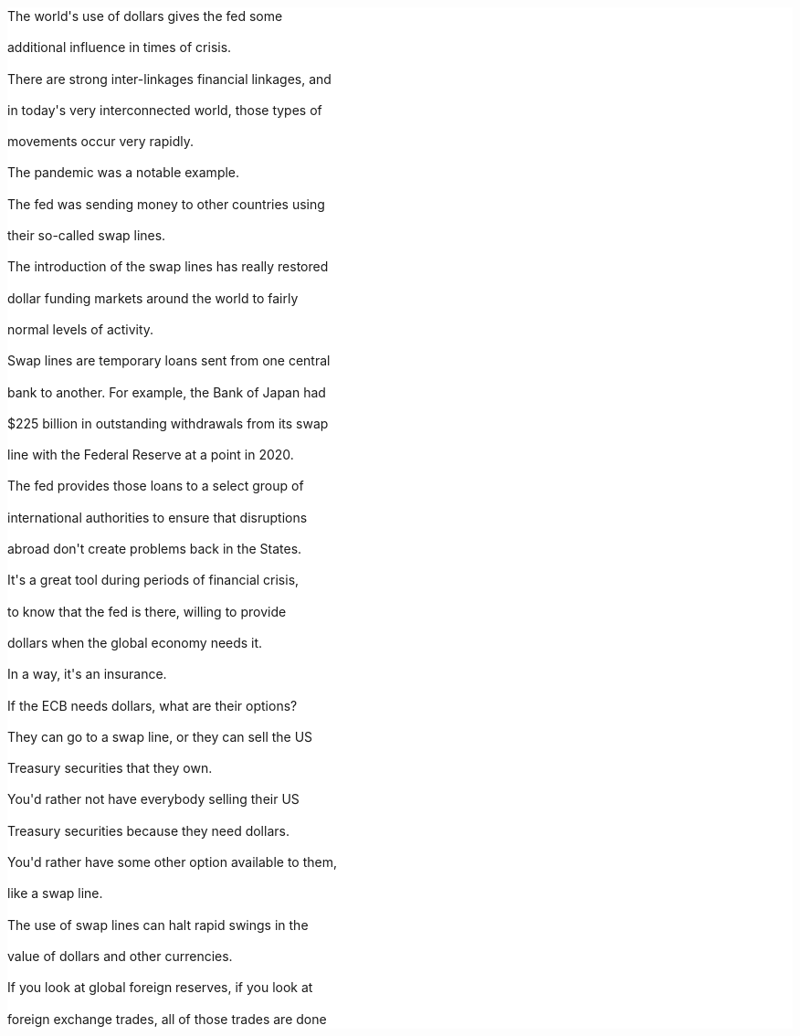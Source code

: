 The world's use of dollars gives the fed some

additional influence in times of crisis.

There are strong inter-linkages financial linkages, and

in today's very interconnected world, those types of

movements occur very rapidly.

The pandemic was a notable example.

The fed was sending money to other countries using

their so-called swap lines.

The introduction of the swap lines has really restored

dollar funding markets around the world to fairly

normal levels of activity.

Swap lines are temporary loans sent from one central

bank to another. For example, the Bank of Japan had

$225 billion in outstanding withdrawals from its swap

line with the Federal Reserve at a point in 2020.

The fed provides those loans to a select group of

international authorities to ensure that disruptions

abroad don't create problems back in the States.

It's a great tool during periods of financial crisis,

to know that the fed is there, willing to provide

dollars when the global economy needs it.

In a way, it's an insurance.

If the ECB needs dollars, what are their options?

They can go to a swap line, or they can sell the US

Treasury securities that they own.

You'd rather not have everybody selling their US

Treasury securities because they need dollars.

You'd rather have some other option available to them,

like a swap line.

The use of swap lines can halt rapid swings in the

value of dollars and other currencies.

If you look at global foreign reserves, if you look at

foreign exchange trades, all of those trades are done
